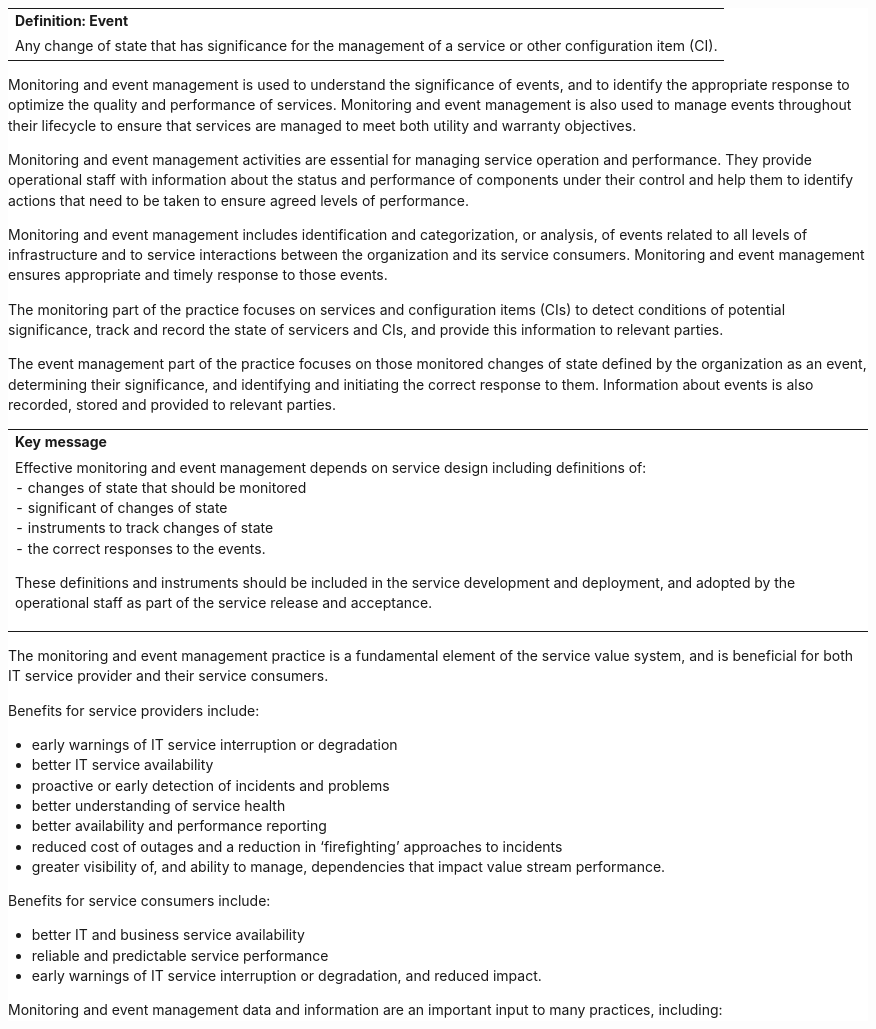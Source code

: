 <table><tbody><tr><td><strong>Definition: Event</strong></td></tr><tr><td>Any change of state that has significance for the management of a service or other configuration item (CI).</td></tr></tbody></table>

Monitoring and event management is used to understand the significance of events, and to identify the appropriate response to optimize the quality and performance of services. Monitoring and event management is also used to manage events throughout their lifecycle to ensure that services are managed to meet both utility and warranty objectives.

Monitoring and event management activities are essential for managing service operation and performance. They provide operational staff with information about the status and performance of components under their control and help them to identify actions that need to be taken to ensure agreed levels of performance.

Monitoring and event management includes identification and categorization, or analysis, of events related to all levels of infrastructure and to service interactions between the organization and its service consumers. Monitoring and event management ensures appropriate and timely response to those events.

The monitoring part of the practice focuses on services and configuration items (CIs) to detect conditions of potential significance, track and record the state of servicers and CIs, and provide this information to relevant parties.

The event management part of the practice focuses on those monitored changes of state defined by the organization as an event, determining their significance, and identifying and initiating the correct response to them. Information about events is also recorded, stored and provided to relevant parties.

<table><tbody><tr><td><strong>Key message</strong></td></tr><tr><td>Effective monitoring and event management depends on service design including definitions of:<br>- changes of state that should be monitored<br>- significant of changes of state<br>- instruments to track changes of state<br>- the correct responses to the events.<p>These definitions and instruments should be included in the service development and deployment, and adopted by the operational staff as part of the service release and acceptance.</p></td></tr></tbody></table>

The monitoring and event management practice is a fundamental element of the service value system, and is beneficial for both IT service provider and their service consumers.

Benefits for service providers include:

*   early warnings of IT service interruption or degradation
*   better IT service availability
*   proactive or early detection of incidents and problems
*   better understanding of service health
*   better availability and performance reporting
*   reduced cost of outages and a reduction in ‘firefighting’ approaches to incidents
*   greater visibility of, and ability to manage, dependencies that impact value stream performance.

Benefits for service consumers include:

*   better IT and business service availability
*   reliable and predictable service performance
*   early warnings of IT service interruption or degradation, and reduced impact.

Monitoring and event management data and information are an important input to many practices, including:
